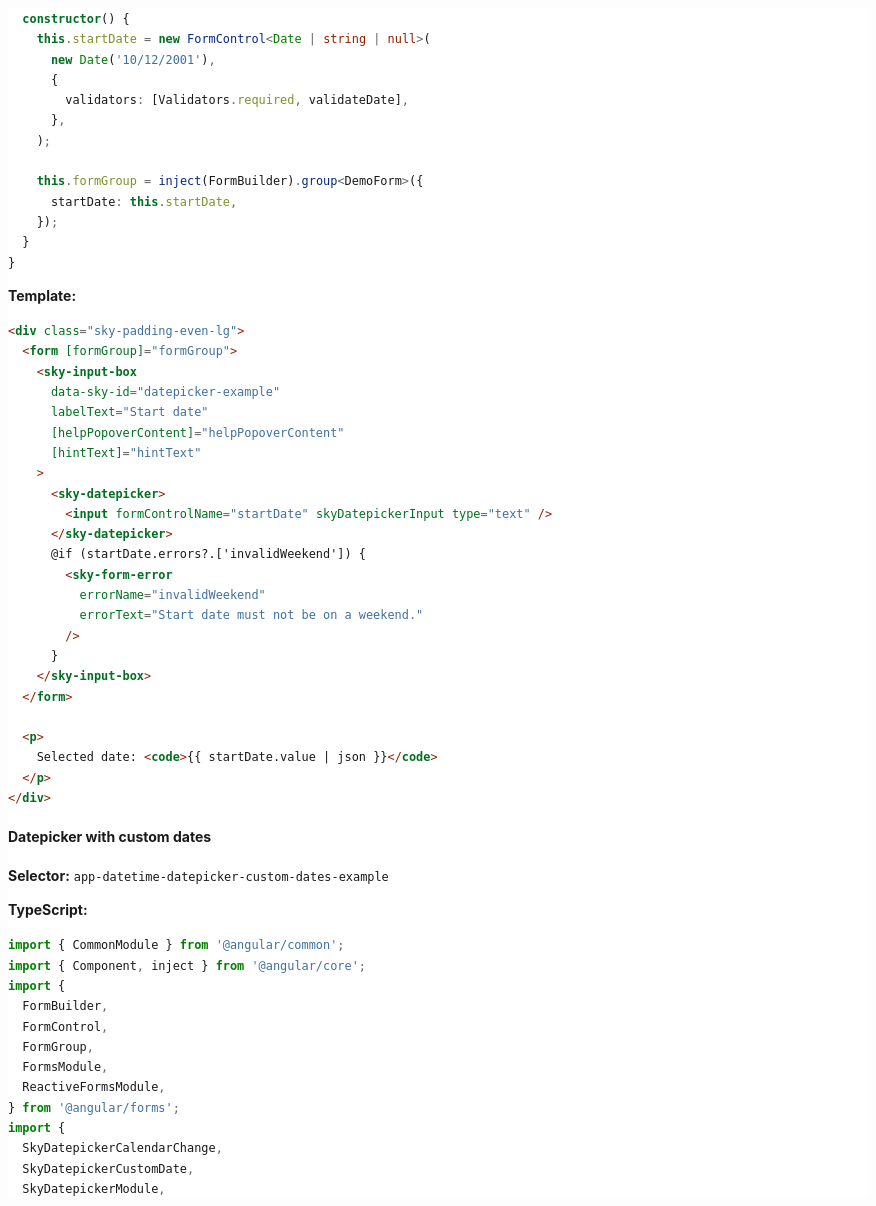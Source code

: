 ```typescript
  constructor() {
    this.startDate = new FormControl<Date | string | null>(
      new Date('10/12/2001'),
      {
        validators: [Validators.required, validateDate],
      },
    );

    this.formGroup = inject(FormBuilder).group<DemoForm>({
      startDate: this.startDate,
    });
  }
}

```

**Template:**

```html
<div class="sky-padding-even-lg">
  <form [formGroup]="formGroup">
    <sky-input-box
      data-sky-id="datepicker-example"
      labelText="Start date"
      [helpPopoverContent]="helpPopoverContent"
      [hintText]="hintText"
    >
      <sky-datepicker>
        <input formControlName="startDate" skyDatepickerInput type="text" />
      </sky-datepicker>
      @if (startDate.errors?.['invalidWeekend']) {
        <sky-form-error
          errorName="invalidWeekend"
          errorText="Start date must not be on a weekend."
        />
      }
    </sky-input-box>
  </form>

  <p>
    Selected date: <code>{{ startDate.value | json }}</code>
  </p>
</div>

```

#### Datepicker with custom dates

**Selector:** `app-datetime-datepicker-custom-dates-example`

**TypeScript:**

```typescript
import { CommonModule } from '@angular/common';
import { Component, inject } from '@angular/core';
import {
  FormBuilder,
  FormControl,
  FormGroup,
  FormsModule,
  ReactiveFormsModule,
} from '@angular/forms';
import {
  SkyDatepickerCalendarChange,
  SkyDatepickerCustomDate,
  SkyDatepickerModule,
```